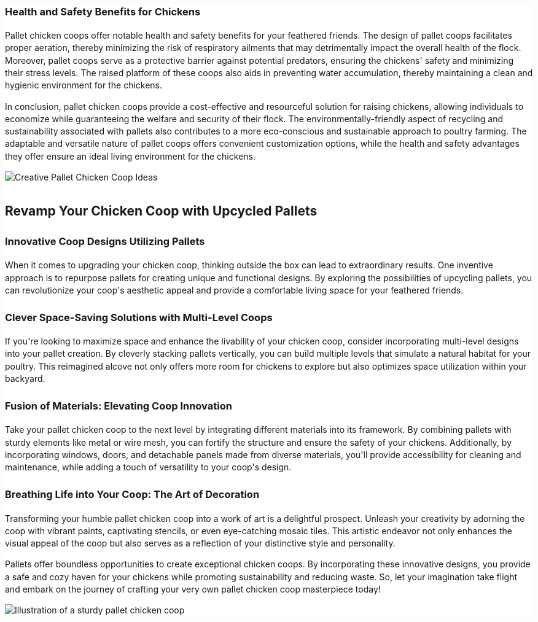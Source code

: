 <h3>Health and Safety Benefits for Chickens</h3>

<p>Pallet chicken coops offer notable health and safety benefits for your feathered friends. The design of pallet coops facilitates proper aeration, thereby minimizing the risk of respiratory ailments that may detrimentally impact the overall health of the flock. Moreover, pallet coops serve as a protective barrier against potential predators, ensuring the chickens' safety and minimizing their stress levels. The raised platform of these coops also aids in preventing water accumulation, thereby maintaining a clean and hygienic environment for the chickens.</p>

<p>In conclusion, pallet chicken coops provide a cost-effective and resourceful solution for raising chickens, allowing individuals to economize while guaranteeing the welfare and security of their flock. The environmentally-friendly aspect of recycling and sustainability associated with pallets also contributes to a more eco-conscious and sustainable approach to poultry farming. The adaptable and versatile nature of pallet coops offers convenient customization options, while the health and safety advantages they offer ensure an ideal living environment for the chickens.</p>

<img alt="Creative Pallet Chicken Coop Ideas" src="https://tse1.mm.bing.net/th?q=creative-pallet-chicken-coop-ideas-pallet-chicken-coop-ideas"/>

<h2>Revamp Your Chicken Coop with Upcycled Pallets</h2>

<h3>Innovative Coop Designs Utilizing Pallets</h3>

<p>When it comes to upgrading your chicken coop, thinking outside the box can lead to extraordinary results. One inventive approach is to repurpose pallets for creating unique and functional designs. By exploring the possibilities of upcycling pallets, you can revolutionize your coop's aesthetic appeal and provide a comfortable living space for your feathered friends.</p>

<h3>Clever Space-Saving Solutions with Multi-Level Coops</h3>

<p>If you're looking to maximize space and enhance the livability of your chicken coop, consider incorporating multi-level designs into your pallet creation. By cleverly stacking pallets vertically, you can build multiple levels that simulate a natural habitat for your poultry. This reimagined alcove not only offers more room for chickens to explore but also optimizes space utilization within your backyard.</p>

<h3>Fusion of Materials: Elevating Coop Innovation</h3>

<p>Take your pallet chicken coop to the next level by integrating different materials into its framework. By combining pallets with sturdy elements like metal or wire mesh, you can fortify the structure and ensure the safety of your chickens. Additionally, by incorporating windows, doors, and detachable panels made from diverse materials, you'll provide accessibility for cleaning and maintenance, while adding a touch of versatility to your coop's design.</p>

<h3>Breathing Life into Your Coop: The Art of Decoration</h3>

<p>Transforming your humble pallet chicken coop into a work of art is a delightful prospect. Unleash your creativity by adorning the coop with vibrant paints, captivating stencils, or even eye-catching mosaic tiles. This artistic endeavor not only enhances the visual appeal of the coop but also serves as a reflection of your distinctive style and personality.</p>

<p>Pallets offer boundless opportunities to create exceptional chicken coops. By incorporating these innovative designs, you provide a safe and cozy haven for your chickens while promoting sustainability and reducing waste. So, let your imagination take flight and embark on the journey of crafting your very own pallet chicken coop masterpiece today!</p>

<img alt="Illustration of a sturdy pallet chicken coop" src="https://tse1.mm.bing.net/th?q=constructing-a-sturdy-pallet-chicken-coop-pallet-chicken-coop-ideas"/>
